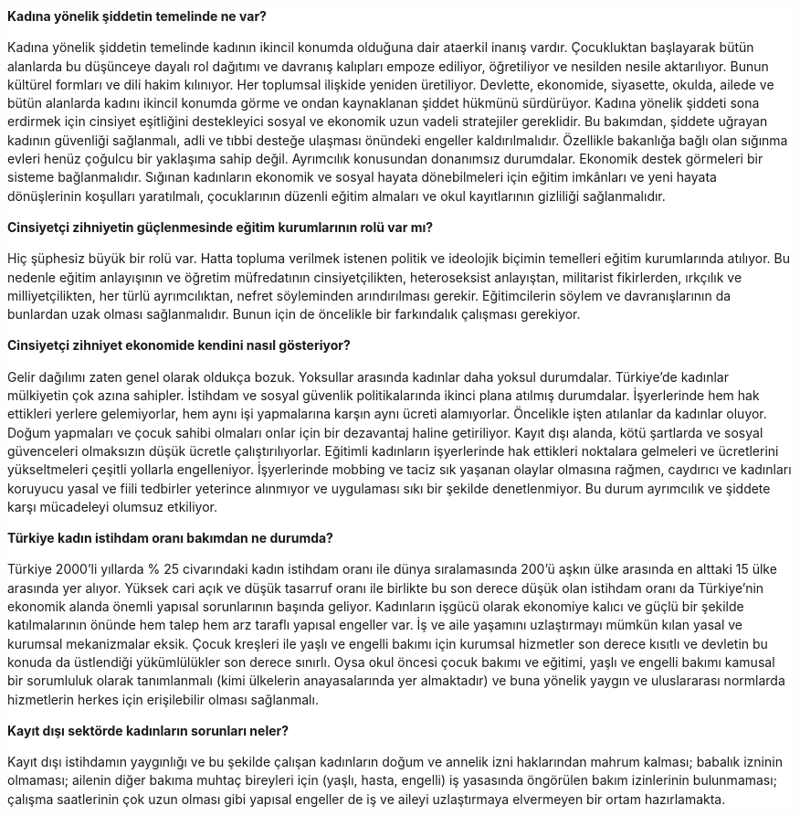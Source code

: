**Kadına yönelik şiddetin temelinde ne var?**

Kadına yönelik şiddetin temelinde kadının ikincil konumda olduğuna dair ataerkil inanış vardır. Çocukluktan başlayarak bütün alanlarda bu düşünceye dayalı rol dağıtımı ve davranış kalıpları empoze ediliyor, öğretiliyor ve nesilden nesile aktarılıyor. Bunun kültürel formları ve dili hakim kılınıyor. Her toplumsal ilişkide yeniden üretiliyor. Devlette, ekonomide, siyasette, okulda, ailede ve bütün alanlarda kadını ikincil konumda görme ve ondan kaynaklanan şiddet hükmünü sürdürüyor.  Kadına yönelik şiddeti sona erdirmek için cinsiyet eşitliğini destekleyici sosyal ve ekonomik uzun vadeli stratejiler gereklidir. Bu bakımdan, şiddete uğrayan kadının güvenliği sağlanmalı, adli ve tıbbi desteğe ulaşması önündeki engeller kaldırılmalıdır. Özellikle bakanlığa bağlı olan sığınma evleri henüz çoğulcu bir yaklaşıma sahip değil. Ayrımcılık konusundan donanımsız durumdalar. Ekonomik destek görmeleri bir sisteme bağlanmalıdır. Sığınan kadınların ekonomik ve sosyal hayata dönebilmeleri için eğitim imkânları ve yeni hayata dönüşlerinin koşulları yaratılmalı, çocuklarının düzenli eğitim almaları ve okul kayıtlarının gizliliği sağlanmalıdır.

**Cinsiyetçi zihniyetin güçlenmesinde eğitim kurumlarının rolü var mı?**

Hiç şüphesiz büyük bir rolü var. Hatta topluma verilmek istenen politik ve ideolojik biçimin temelleri eğitim kurumlarında atılıyor. Bu nedenle eğitim anlayışının ve öğretim müfredatının cinsiyetçilikten, heteroseksist anlayıştan, militarist fikirlerden, ırkçılık ve milliyetçilikten, her türlü ayrımcılıktan, nefret söyleminden arındırılması gerekir. Eğitimcilerin söylem ve davranışlarının da bunlardan uzak olması sağlanmalıdır. Bunun için de öncelikle bir farkındalık çalışması gerekiyor.

**Cinsiyetçi zihniyet ekonomide kendini nasıl gösteriyor?**
 
Gelir dağılımı zaten genel olarak oldukça bozuk. Yoksullar arasında kadınlar daha yoksul durumdalar. Türkiye’de kadınlar mülkiyetin çok azına sahipler. İstihdam ve sosyal güvenlik politikalarında ikinci plana atılmış durumdalar. İşyerlerinde hem hak ettikleri yerlere gelemiyorlar, hem aynı işi yapmalarına karşın aynı ücreti alamıyorlar. Öncelikle işten atılanlar da kadınlar oluyor. Doğum yapmaları ve çocuk sahibi olmaları onlar için bir dezavantaj haline getiriliyor. Kayıt dışı alanda, kötü şartlarda ve sosyal güvenceleri olmaksızın düşük ücretle çalıştırılıyorlar. Eğitimli kadınların işyerlerinde hak ettikleri noktalara gelmeleri ve ücretlerini yükseltmeleri çeşitli yollarla engelleniyor. İşyerlerinde mobbing ve taciz sık yaşanan olaylar olmasına rağmen, caydırıcı ve kadınları koruyucu yasal ve fiili tedbirler yeterince alınmıyor ve uygulaması sıkı bir şekilde denetlenmiyor. Bu durum ayrımcılık ve şiddete karşı mücadeleyi olumsuz etkiliyor.
 
**Türkiye kadın istihdam oranı bakımdan ne durumda?**

Türkiye 2000’li yıllarda % 25 civarındaki kadın istihdam oranı ile dünya sıralamasında 200’ü aşkın ülke arasında en alttaki 15 ülke arasında yer alıyor. Yüksek cari açık ve düşük tasarruf oranı ile birlikte bu son derece düşük olan istihdam oranı da Türkiye’nin ekonomik alanda önemli yapısal sorunlarının başında geliyor. Kadınların işgücü olarak ekonomiye kalıcı ve güçlü bir şekilde katılmalarının önünde hem talep hem arz taraflı yapısal engeller var.  İş ve aile yaşamını uzlaştırmayı mümkün kılan yasal ve kurumsal mekanizmalar eksik. Çocuk kreşleri ile yaşlı ve engelli bakımı için kurumsal hizmetler son derece kısıtlı ve devletin bu konuda da üstlendiği yükümlülükler son derece sınırlı. Oysa okul öncesi çocuk bakımı ve eğitimi, yaşlı ve engelli bakımı kamusal bir sorumluluk olarak tanımlanmalı (kimi ülkelerin anayasalarında yer almaktadır) ve buna yönelik yaygın ve uluslararası normlarda hizmetlerin herkes için erişilebilir olması sağlanmalı. 

**Kayıt dışı sektörde kadınların sorunları neler?**

Kayıt dışı istihdamın yaygınlığı ve bu şekilde çalışan kadınların doğum ve annelik izni haklarından mahrum kalması; babalık izninin olmaması; ailenin diğer bakıma muhtaç bireyleri için (yaşlı, hasta, engelli) iş yasasında öngörülen bakım izinlerinin bulunmaması; çalışma saatlerinin çok uzun olması gibi yapısal engeller de iş ve aileyi uzlaştırmaya elvermeyen bir ortam hazırlamakta. 
